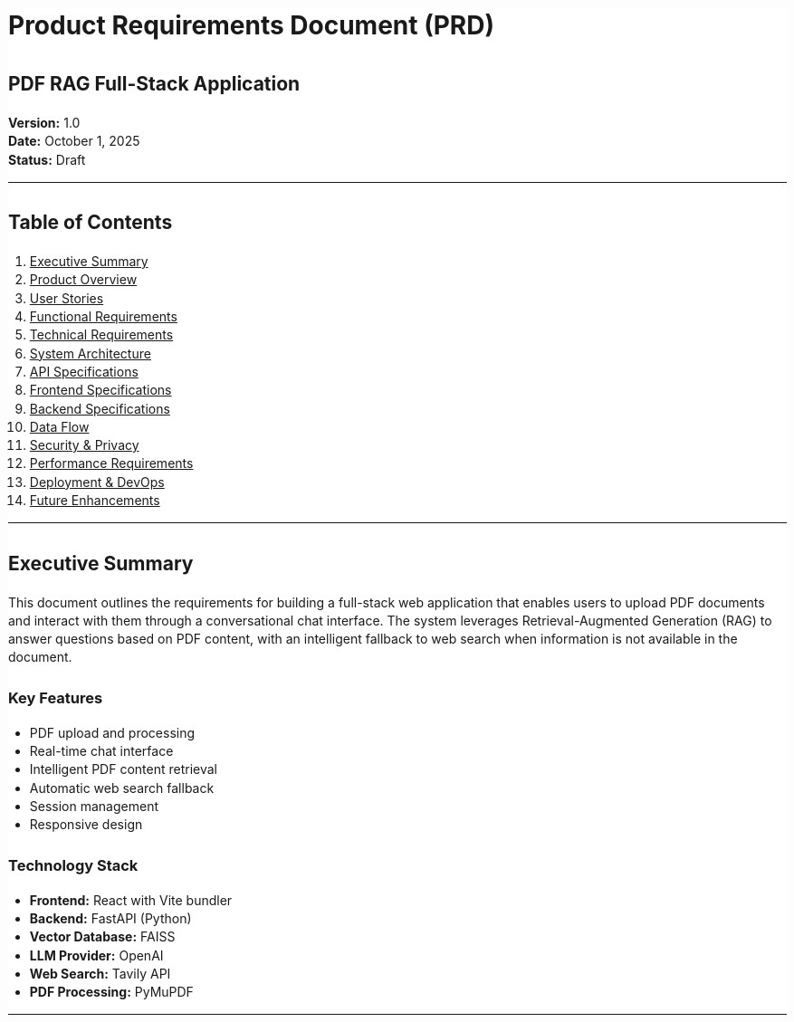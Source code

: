 # Product Requirements Document (PRD)
## PDF RAG Full-Stack Application

**Version:** 1.0  
**Date:** October 1, 2025  
**Status:** Draft

---

## Table of Contents
1. [Executive Summary](#executive-summary)
2. [Product Overview](#product-overview)
3. [User Stories](#user-stories)
4. [Functional Requirements](#functional-requirements)
5. [Technical Requirements](#technical-requirements)
6. [System Architecture](#system-architecture)
7. [API Specifications](#api-specifications)
8. [Frontend Specifications](#frontend-specifications)
9. [Backend Specifications](#backend-specifications)
10. [Data Flow](#data-flow)
11. [Security & Privacy](#security--privacy)
12. [Performance Requirements](#performance-requirements)
13. [Deployment & DevOps](#deployment--devops)
14. [Future Enhancements](#future-enhancements)

---

## Executive Summary

This document outlines the requirements for building a full-stack web application that enables users to upload PDF documents and interact with them through a conversational chat interface. The system leverages Retrieval-Augmented Generation (RAG) to answer questions based on PDF content, with an intelligent fallback to web search when information is not available in the document.

### Key Features
- PDF upload and processing
- Real-time chat interface
- Intelligent PDF content retrieval
- Automatic web search fallback
- Session management
- Responsive design

### Technology Stack
- **Frontend:** React with Vite bundler
- **Backend:** FastAPI (Python)
- **Vector Database:** FAISS
- **LLM Provider:** OpenAI
- **Web Search:** Tavily API
- **PDF Processing:** PyMuPDF

---